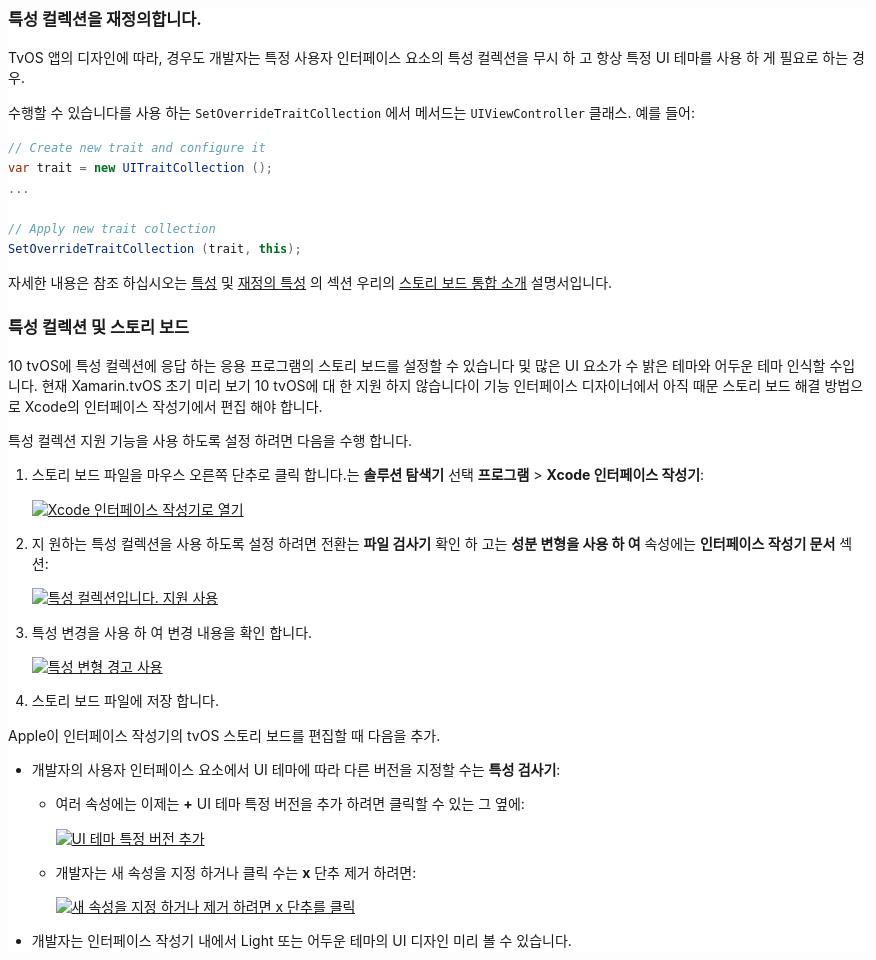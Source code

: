 ### <a name="overriding-a-trait-collection"></a>특성 컬렉션을 재정의합니다.

TvOS 앱의 디자인에 따라, 경우도 개발자는 특정 사용자 인터페이스 요소의 특성 컬렉션을 무시 하 고 항상 특정 UI 테마를 사용 하 게 필요로 하는 경우.

수행할 수 있습니다를 사용 하는 `SetOverrideTraitCollection` 에서 메서드는 `UIViewController` 클래스. 예를 들어:

```csharp
// Create new trait and configure it
var trait = new UITraitCollection ();
...

// Apply new trait collection
SetOverrideTraitCollection (trait, this);
```

자세한 내용은 참조 하십시오는 [특성](~/ios/user-interface/storyboards/unified-storyboards.md) 및 [재정의 특성](~/ios/user-interface/storyboards/unified-storyboards.md) 의 섹션 우리의 [스토리 보드 통합 소개](~/ios/user-interface/storyboards/unified-storyboards.md) 설명서입니다.

<a name="Trait-Collections-and-Storyboards" />

### <a name="trait-collections-and-storyboards"></a>특성 컬렉션 및 스토리 보드

10 tvOS에 특성 컬렉션에 응답 하는 응용 프로그램의 스토리 보드를 설정할 수 있습니다 및 많은 UI 요소가 수 밝은 테마와 어두운 테마 인식할 수입니다. 현재 Xamarin.tvOS 초기 미리 보기 10 tvOS에 대 한 지원 하지 않습니다이 기능 인터페이스 디자이너에서 아직 때문 스토리 보드 해결 방법으로 Xcode의 인터페이스 작성기에서 편집 해야 합니다.

특성 컬렉션 지원 기능을 사용 하도록 설정 하려면 다음을 수행 합니다.

1. 스토리 보드 파일을 마우스 오른쪽 단추로 클릭 합니다.는 **솔루션 탐색기** 선택 **프로그램** > **Xcode 인터페이스 작성기**: 

    [![](user-interface-styles-images/theme05.png "Xcode 인터페이스 작성기로 열기")](user-interface-styles-images/theme05.png#lightbox) 
2. 지 원하는 특성 컬렉션을 사용 하도록 설정 하려면 전환는 **파일 검사기** 확인 하 고는 **성분 변형을 사용 하 여** 속성에는 **인터페이스 작성기 문서** 섹션: 

    [![](user-interface-styles-images/theme06.png "특성 컬렉션입니다. 지원 사용")](user-interface-styles-images/theme06.png#lightbox)
3. 특성 변경을 사용 하 여 변경 내용을 확인 합니다. 

    [![](user-interface-styles-images/theme07.png "특성 변형 경고 사용")](user-interface-styles-images/theme07.png#lightbox)
4. 스토리 보드 파일에 저장 합니다.

Apple이 인터페이스 작성기의 tvOS 스토리 보드를 편집할 때 다음을 추가.

* 개발자의 사용자 인터페이스 요소에서 UI 테마에 따라 다른 버전을 지정할 수는 **특성 검사기**:
    
    * 여러 속성에는 이제는 **+** UI 테마 특정 버전을 추가 하려면 클릭할 수 있는 그 옆에: 

        [![](user-interface-styles-images/theme08.png "UI 테마 특정 버전 추가")](user-interface-styles-images/theme08.png#lightbox) 
    
    * 개발자는 새 속성을 지정 하거나 클릭 수는 **x** 단추 제거 하려면: 

        [![](user-interface-styles-images/theme09.png "새 속성을 지정 하거나 제거 하려면 x 단추를 클릭")](user-interface-styles-images/theme09.png#lightbox)
* 개발자는 인터페이스 작성기 내에서 Light 또는 어두운 테마의 UI 디자인 미리 볼 수 있습니다.
    